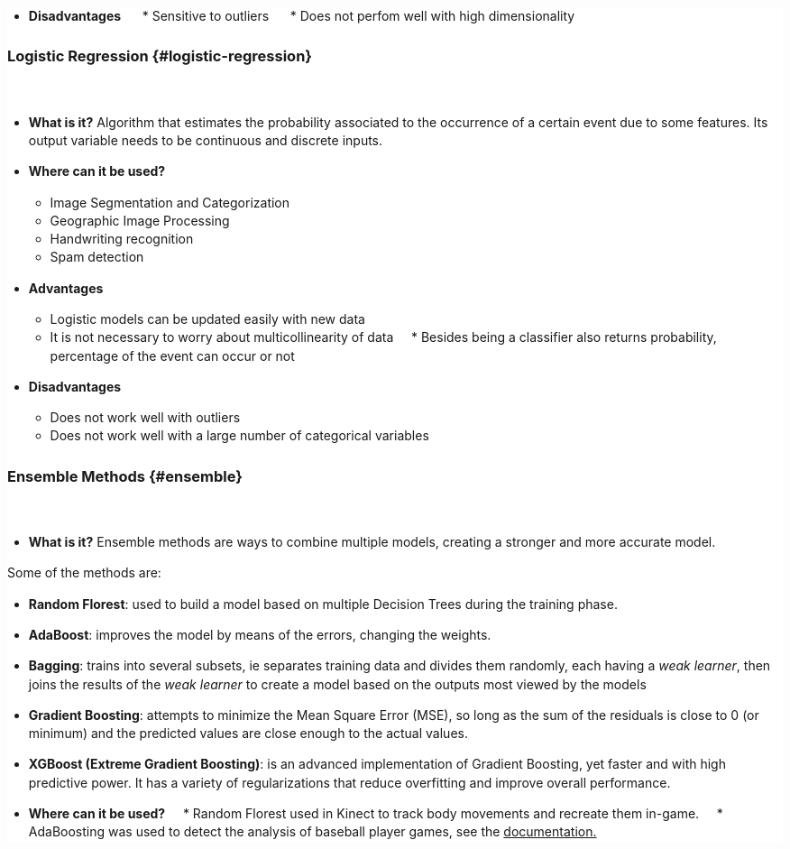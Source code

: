 * **Disadvantages**
     * Sensitive to outliers
     * Does not perfom well with high dimensionality

### **Logistic Regression** {#logistic-regression}
<br/>

* **What is it?**
Algorithm that estimates the probability associated to the occurrence of a certain event due to some features. Its output variable needs to be continuous and discrete inputs.

* **Where can it be used?**
	* Image Segmentation and Categorization
	* Geographic Image Processing
	* Handwriting recognition
	* Spam detection

* **Advantages**
	* Logistic models can be updated easily with new data
	* It is not necessary to worry about multicollinearity of data
    * Besides being a classifier also returns probability, percentage of the event can occur or not

* **Disadvantages**
	* Does not work well with outliers
	* Does not work well with a large number of categorical variables

### **Ensemble Methods** {#ensemble}
<br/>

* **What is it?**
Ensemble methods are ways to combine multiple models, creating a stronger and more accurate model.

Some of the methods are:
* **Random Florest**: used to build a model based on multiple Decision Trees during the training phase.

* **AdaBoost**: improves the model by means of the errors, changing the weights.

* **Bagging**: trains into several subsets, ie separates training data and divides them randomly, each having a *weak learner*, then joins the results of the *weak learner* to create a model based on the outputs most viewed by the models

* **Gradient Boosting**: attempts to minimize the Mean Square Error (MSE), so long as the sum of the residuals is close to 0 (or minimum) and the predicted values ​​are close enough to the actual values.

* **XGBoost (Extreme Gradient Boosting)**: is an advanced implementation of Gradient Boosting, yet faster and with high predictive power. It has a variety of regularizations that reduce overfitting and improve overall performance.


* **Where can it be used?**
    * Random Florest used in Kinect to track body movements and recreate them in-game.
    * AdaBoosting was used to detect the analysis of baseball player games, see the [documentation.](Https://www.uni-obuda.hu/journal/Markoski_Ivankovic_Ratgeber_Pecev_Glusac_57.pdf)
